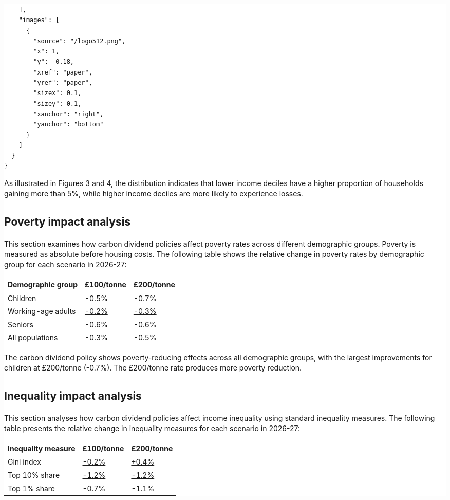 ```plotly
    ],
    "images": [
      {
        "source": "/logo512.png",
        "x": 1,
        "y": -0.18,
        "xref": "paper",
        "yref": "paper",
        "sizex": 0.1,
        "sizey": 0.1,
        "xanchor": "right",
        "yanchor": "bottom"
      }
    ]
  }
}
```

As illustrated in Figures 3 and 4, the distribution indicates that lower income deciles have a higher proportion of households gaining more than 5%, while higher income deciles are more likely to experience losses.

## Poverty impact analysis

This section examines how carbon dividend policies affect poverty rates across different demographic groups. Poverty is measured as absolute before housing costs. The following table shows the relative change in poverty rates by demographic group for each scenario in 2026-27:

| Demographic group  | £100/tonne                                                                                                                        | £200/tonne                                                                                                                        |
| :----------------- | :-------------------------------------------------------------------------------------------------------------------------------- | :-------------------------------------------------------------------------------------------------------------------------------- |
| Children           | [\-0.5%](https://policyengine.org/uk/policy?focus=policyOutput.policyBreakdown&reform=92873&region=uk&timePeriod=2026&baseline=1) | [\-0.7%](https://policyengine.org/uk/policy?focus=policyOutput.policyBreakdown&reform=92996&region=uk&timePeriod=2026&baseline=1) |
| Working-age adults | [\-0.2%](https://policyengine.org/uk/policy?focus=policyOutput.policyBreakdown&reform=92873&region=uk&timePeriod=2026&baseline=1) | [\-0.3%](https://policyengine.org/uk/policy?focus=policyOutput.policyBreakdown&reform=92996&region=uk&timePeriod=2026&baseline=1) |
| Seniors            | [\-0.6%](https://policyengine.org/uk/policy?focus=policyOutput.policyBreakdown&reform=92873&region=uk&timePeriod=2026&baseline=1) | [\-0.6%](https://policyengine.org/uk/policy?focus=policyOutput.policyBreakdown&reform=92996&region=uk&timePeriod=2026&baseline=1) |
| All populations    | [\-0.3%](https://policyengine.org/uk/policy?focus=policyOutput.policyBreakdown&reform=92873&region=uk&timePeriod=2026&baseline=1) | [\-0.5%](https://policyengine.org/uk/policy?focus=policyOutput.policyBreakdown&reform=92996&region=uk&timePeriod=2026&baseline=1) |

The carbon dividend policy shows poverty-reducing effects across all demographic groups, with the largest improvements for children at £200/tonne (-0.7%). The £200/tonne rate produces more poverty reduction.

## Inequality impact analysis

This section analyses how carbon dividend policies affect income inequality using standard inequality measures. The following table presents the relative change in inequality measures for each scenario in 2026-27:

| Inequality measure | £100/tonne                                                                                                                        | £200/tonne                                                                                                                        |
| :----------------- | :-------------------------------------------------------------------------------------------------------------------------------- | :-------------------------------------------------------------------------------------------------------------------------------- |
| Gini index         | [\-0.2%](https://policyengine.org/uk/policy?focus=policyOutput.policyBreakdown&reform=92873&region=uk&timePeriod=2026&baseline=1) | [\+0.4%](https://policyengine.org/uk/policy?focus=policyOutput.policyBreakdown&reform=92996&region=uk&timePeriod=2026&baseline=1) |
| Top 10% share      | [\-1.2%](https://policyengine.org/uk/policy?focus=policyOutput.policyBreakdown&reform=92873&region=uk&timePeriod=2026&baseline=1) | [\-1.2%](https://policyengine.org/uk/policy?focus=policyOutput.policyBreakdown&reform=92996&region=uk&timePeriod=2026&baseline=1) |
| Top 1% share       | [\-0.7%](https://policyengine.org/uk/policy?focus=policyOutput.policyBreakdown&reform=92873&region=uk&timePeriod=2026&baseline=1) | [\-1.1%](https://policyengine.org/uk/policy?focus=policyOutput.policyBreakdown&reform=92996&region=uk&timePeriod=2026&baseline=1) |
